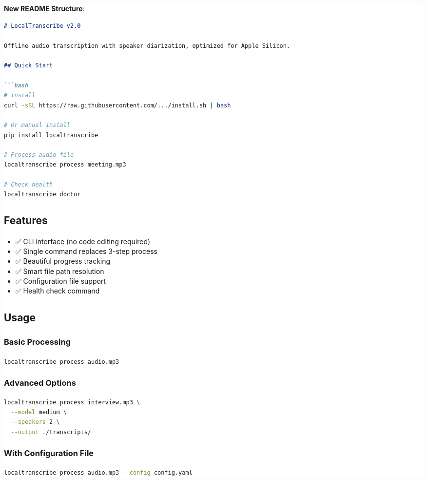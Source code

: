 **New README Structure**:
```markdown
# LocalTranscribe v2.0

Offline audio transcription with speaker diarization, optimized for Apple Silicon.

## Quick Start

```bash
# Install
curl -sSL https://raw.githubusercontent.com/.../install.sh | bash

# Or manual install
pip install localtranscribe

# Process audio file
localtranscribe process meeting.mp3

# Check health
localtranscribe doctor
```

## Features

- ✅ CLI interface (no code editing required)
- ✅ Single command replaces 3-step process
- ✅ Beautiful progress tracking
- ✅ Smart file path resolution
- ✅ Configuration file support
- ✅ Health check command

## Usage

### Basic Processing

```bash
localtranscribe process audio.mp3
```

### Advanced Options

```bash
localtranscribe process interview.mp3 \
  --model medium \
  --speakers 2 \
  --output ./transcripts/
```

### With Configuration File

```bash
localtranscribe process audio.mp3 --config config.yaml
```
